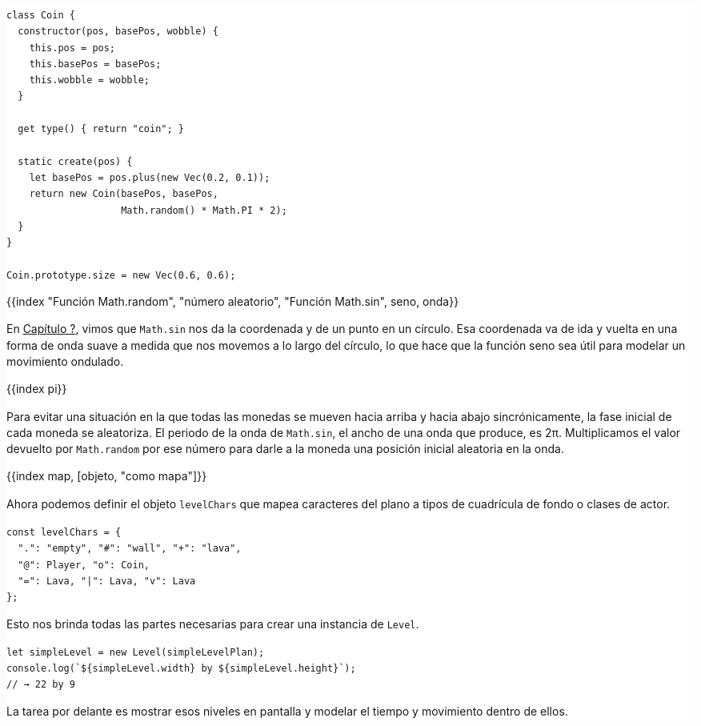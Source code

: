 ```{includeCode: true}
class Coin {
  constructor(pos, basePos, wobble) {
    this.pos = pos;
    this.basePos = basePos;
    this.wobble = wobble;
  }

  get type() { return "coin"; }

  static create(pos) {
    let basePos = pos.plus(new Vec(0.2, 0.1));
    return new Coin(basePos, basePos,
                    Math.random() * Math.PI * 2);
  }
}

Coin.prototype.size = new Vec(0.6, 0.6);
```

{{index "Función Math.random", "número aleatorio", "Función Math.sin", seno, onda}}

En [Capítulo ?](dom#sin_cos), vimos que `Math.sin` nos da la coordenada y de un punto en un círculo. Esa coordenada va de ida y vuelta en una forma de onda suave a medida que nos movemos a lo largo del círculo, lo que hace que la función seno sea útil para modelar un movimiento ondulado.

{{index pi}}

Para evitar una situación en la que todas las monedas se mueven hacia arriba y hacia abajo sincrónicamente, la fase inicial de cada moneda se aleatoriza. El periodo de la onda de `Math.sin`, el ancho de una onda que produce, es 2π. Multiplicamos el valor devuelto por `Math.random` por ese número para darle a la moneda una posición inicial aleatoria en la onda.

{{index map, [objeto, "como mapa"]}}

Ahora podemos definir el objeto `levelChars` que mapea caracteres del plano a tipos de cuadrícula de fondo o clases de actor.

```{includeCode: true}
const levelChars = {
  ".": "empty", "#": "wall", "+": "lava",
  "@": Player, "o": Coin,
  "=": Lava, "|": Lava, "v": Lava
};
```

Esto nos brinda todas las partes necesarias para crear una instancia de `Level`.

```{includeCode: strip_log}
let simpleLevel = new Level(simpleLevelPlan);
console.log(`${simpleLevel.width} by ${simpleLevel.height}`);
// → 22 by 9
```

La tarea por delante es mostrar esos niveles en pantalla y modelar el tiempo y movimiento dentro de ellos.
